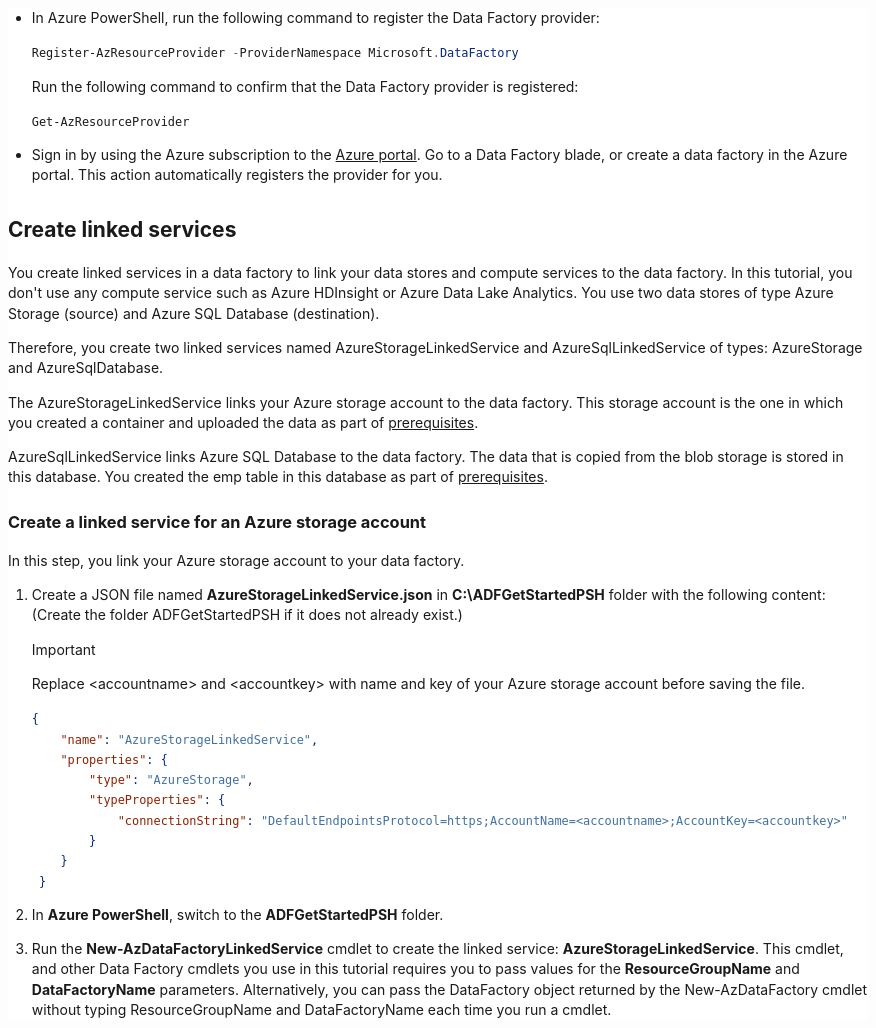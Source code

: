   * In Azure PowerShell, run the following command to register the Data Factory provider:

    ```powershell
    Register-AzResourceProvider -ProviderNamespace Microsoft.DataFactory
    ```

    Run the following command to confirm that the Data Factory provider is registered:

    ```powershell
    Get-AzResourceProvider
    ```
  * Sign in by using the Azure subscription to the [Azure portal](https://portal.azure.com). Go to a Data Factory blade, or create a data factory in the Azure portal. This action automatically registers the provider for you.

## Create linked services
You create linked services in a data factory to link your data stores and compute services to the data factory. In this tutorial, you don't use any compute service such as Azure HDInsight or Azure Data Lake Analytics. You use two data stores of type Azure Storage (source) and Azure SQL Database (destination). 

Therefore, you create two linked services named AzureStorageLinkedService and AzureSqlLinkedService of types: AzureStorage and AzureSqlDatabase.  

The AzureStorageLinkedService links your Azure storage account to the data factory. This storage account is the one in which you created a container and uploaded the data as part of [prerequisites](data-factory-copy-data-from-azure-blob-storage-to-sql-database.md).   

AzureSqlLinkedService links Azure SQL Database to the data factory. The data that is copied from the blob storage is stored in this database. You created the emp table in this database as part of [prerequisites](data-factory-copy-data-from-azure-blob-storage-to-sql-database.md). 

### Create a linked service for an Azure storage account
In this step, you link your Azure storage account to your data factory.

1. Create a JSON file named **AzureStorageLinkedService.json** in **C:\ADFGetStartedPSH** folder with the following content: (Create the folder ADFGetStartedPSH if it does not already exist.)

    > [!IMPORTANT]
    > Replace &lt;accountname&gt; and &lt;accountkey&gt; with name and key of your Azure storage account before saving the file. 

    ```json
    {
        "name": "AzureStorageLinkedService",
        "properties": {
            "type": "AzureStorage",
            "typeProperties": {
                "connectionString": "DefaultEndpointsProtocol=https;AccountName=<accountname>;AccountKey=<accountkey>"
            }
        }
     }
    ``` 
1. In **Azure PowerShell**, switch to the **ADFGetStartedPSH** folder.
1. Run the **New-AzDataFactoryLinkedService** cmdlet to create the linked service: **AzureStorageLinkedService**. This cmdlet, and other Data Factory cmdlets you use in this tutorial requires you to pass values for the **ResourceGroupName** and **DataFactoryName** parameters. Alternatively, you can pass the DataFactory object returned by the New-AzDataFactory cmdlet without typing ResourceGroupName and DataFactoryName each time you run a cmdlet. 

